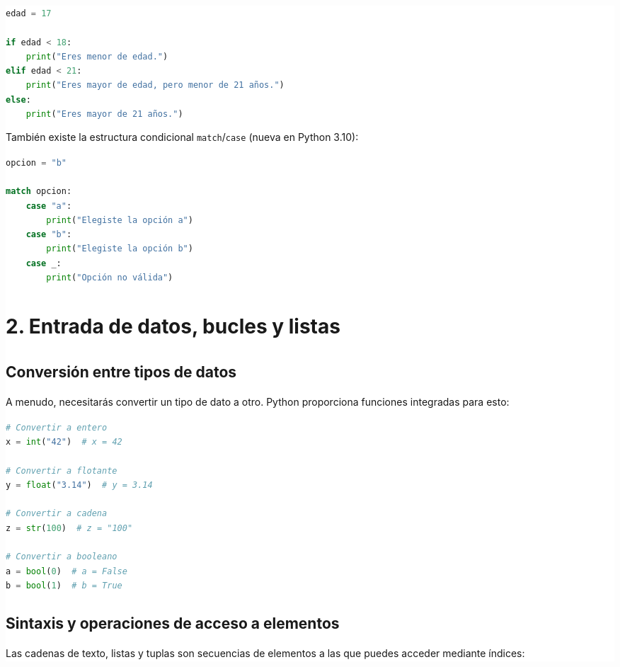 ```python
edad = 17

if edad < 18:
    print("Eres menor de edad.")
elif edad < 21:
    print("Eres mayor de edad, pero menor de 21 años.")
else:
    print("Eres mayor de 21 años.")
```

También existe la estructura condicional `match`/`case` (nueva en Python 3.10):

```python
opcion = "b"

match opcion:
    case "a":
        print("Elegiste la opción a")
    case "b":
        print("Elegiste la opción b")
    case _:
        print("Opción no válida")
```

# 2. Entrada de datos, bucles y listas

## Conversión entre tipos de datos

A menudo, necesitarás convertir un tipo de dato a otro. Python proporciona funciones integradas para esto:

```python
# Convertir a entero
x = int("42")  # x = 42

# Convertir a flotante
y = float("3.14")  # y = 3.14

# Convertir a cadena
z = str(100)  # z = "100"

# Convertir a booleano
a = bool(0)  # a = False
b = bool(1)  # b = True
```

## Sintaxis y operaciones de acceso a elementos

Las cadenas de texto, listas y tuplas son secuencias de elementos a las que puedes acceder mediante índices:
